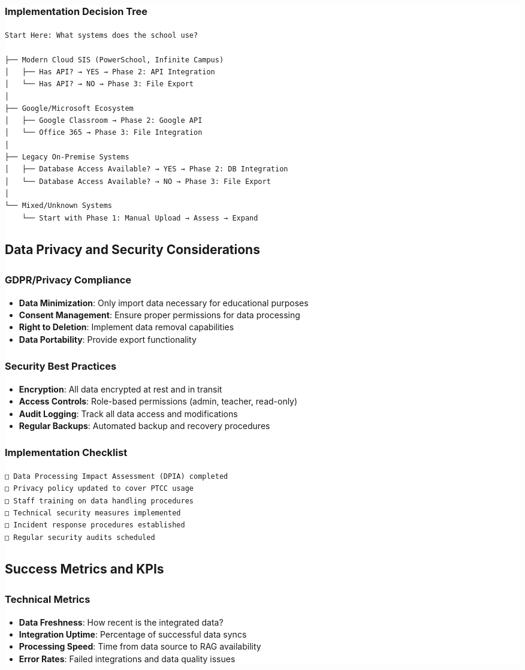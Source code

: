 ### Implementation Decision Tree

```
Start Here: What systems does the school use?

├── Modern Cloud SIS (PowerSchool, Infinite Campus)
│   ├── Has API? → YES → Phase 2: API Integration
│   └── Has API? → NO → Phase 3: File Export
│
├── Google/Microsoft Ecosystem
│   ├── Google Classroom → Phase 2: Google API
│   └── Office 365 → Phase 3: File Integration
│
├── Legacy On-Premise Systems
│   ├── Database Access Available? → YES → Phase 2: DB Integration
│   └── Database Access Available? → NO → Phase 3: File Export
│
└── Mixed/Unknown Systems
    └── Start with Phase 1: Manual Upload → Assess → Expand
```

## Data Privacy and Security Considerations

### GDPR/Privacy Compliance
- **Data Minimization**: Only import data necessary for educational purposes
- **Consent Management**: Ensure proper permissions for data processing
- **Right to Deletion**: Implement data removal capabilities
- **Data Portability**: Provide export functionality

### Security Best Practices
- **Encryption**: All data encrypted at rest and in transit
- **Access Controls**: Role-based permissions (admin, teacher, read-only)
- **Audit Logging**: Track all data access and modifications
- **Regular Backups**: Automated backup and recovery procedures

### Implementation Checklist
```
□ Data Processing Impact Assessment (DPIA) completed
□ Privacy policy updated to cover PTCC usage
□ Staff training on data handling procedures
□ Technical security measures implemented
□ Incident response procedures established
□ Regular security audits scheduled
```

## Success Metrics and KPIs

### Technical Metrics
- **Data Freshness**: How recent is the integrated data?
- **Integration Uptime**: Percentage of successful data syncs
- **Processing Speed**: Time from data source to RAG availability
- **Error Rates**: Failed integrations and data quality issues
